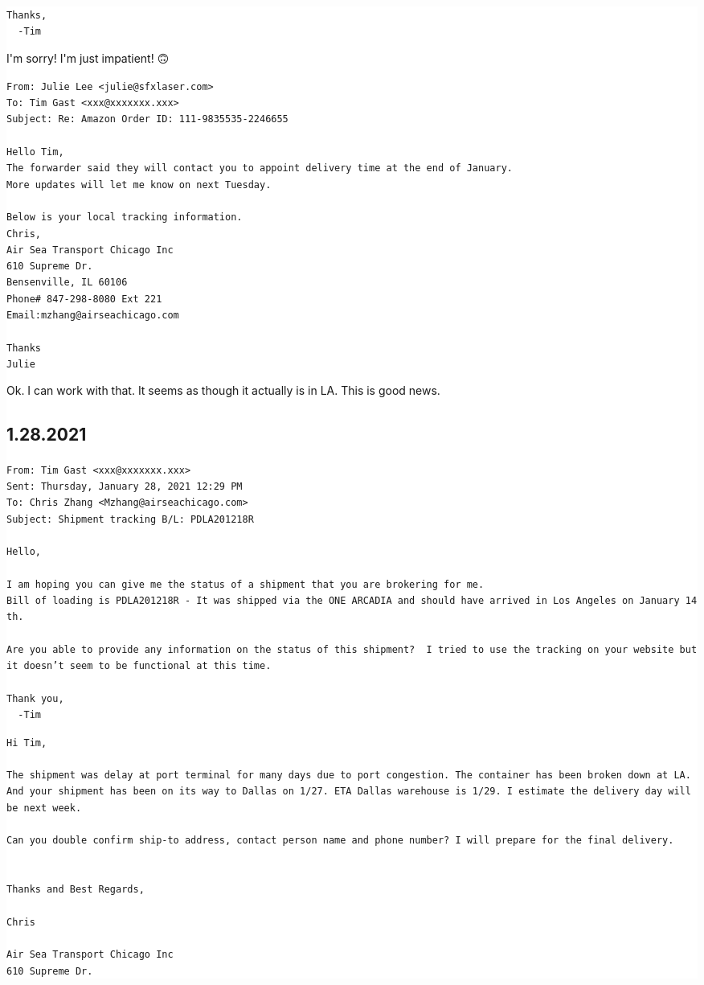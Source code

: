 ```
Thanks,
  -Tim
```

I'm sorry! I'm just impatient! :upside_down_face:

```
From: Julie Lee <julie@sfxlaser.com>
To: Tim Gast <xxx@xxxxxxx.xxx>
Subject: Re: Amazon Order ID: 111-9835535-2246655

Hello Tim,
The forwarder said they will contact you to appoint delivery time at the end of January.
More updates will let me know on next Tuesday.

Below is your local tracking information.
Chris,
Air Sea Transport Chicago Inc
610 Supreme Dr.
Bensenville, IL 60106
Phone# 847-298-8080 Ext 221
Email:mzhang@airseachicago.com

Thanks
Julie
```
Ok. I can work with that. It seems as though it actually is in LA. This is good news.

## 1.28.2021 ##
```
From: Tim Gast <xxx@xxxxxxx.xxx>
Sent: Thursday, January 28, 2021 12:29 PM
To: Chris Zhang <Mzhang@airseachicago.com>
Subject: Shipment tracking B/L: PDLA201218R

Hello,

I am hoping you can give me the status of a shipment that you are brokering for me.
Bill of loading is PDLA201218R - It was shipped via the ONE ARCADIA and should have arrived in Los Angeles on January 14th.

Are you able to provide any information on the status of this shipment?  I tried to use the tracking on your website but it doesn’t seem to be functional at this time.

Thank you,
  -Tim
```
```
Hi Tim,

The shipment was delay at port terminal for many days due to port congestion. The container has been broken down at LA. And your shipment has been on its way to Dallas on 1/27. ETA Dallas warehouse is 1/29. I estimate the delivery day will be next week.

Can you double confirm ship-to address, contact person name and phone number? I will prepare for the final delivery.


Thanks and Best Regards,

Chris

Air Sea Transport Chicago Inc
610 Supreme Dr.
```